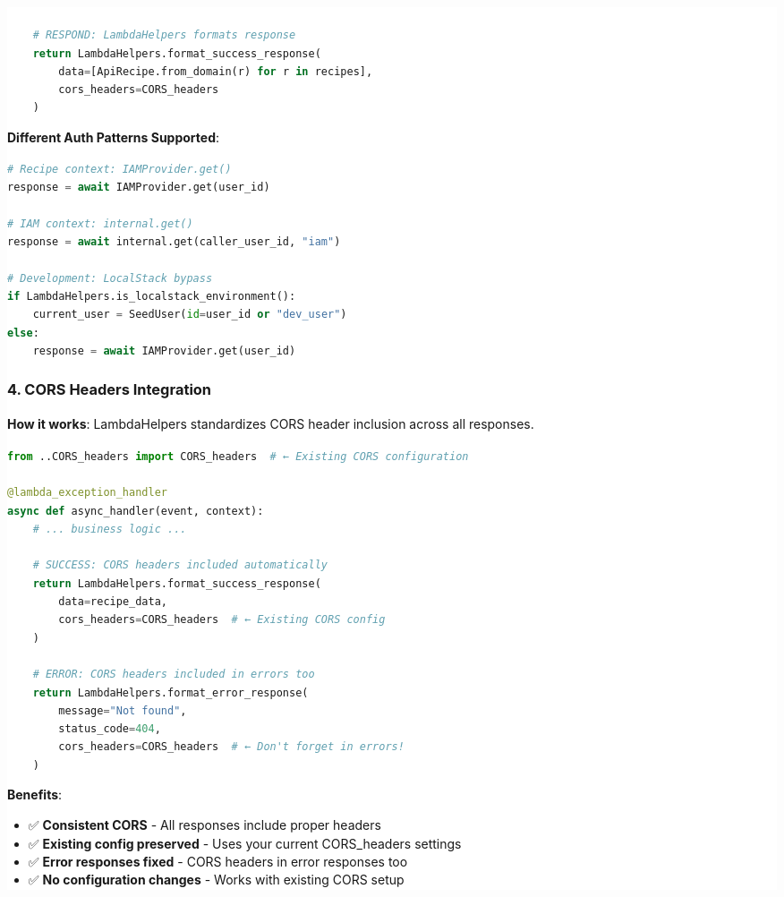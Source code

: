 ```python
    
    # RESPOND: LambdaHelpers formats response
    return LambdaHelpers.format_success_response(
        data=[ApiRecipe.from_domain(r) for r in recipes],
        cors_headers=CORS_headers
    )
```

**Different Auth Patterns Supported**:

```python
# Recipe context: IAMProvider.get()
response = await IAMProvider.get(user_id)

# IAM context: internal.get()
response = await internal.get(caller_user_id, "iam")

# Development: LocalStack bypass
if LambdaHelpers.is_localstack_environment():
    current_user = SeedUser(id=user_id or "dev_user")
else:
    response = await IAMProvider.get(user_id)
```

### 4. CORS Headers Integration

**How it works**: LambdaHelpers standardizes CORS header inclusion across all responses.

```python
from ..CORS_headers import CORS_headers  # ← Existing CORS configuration

@lambda_exception_handler
async def async_handler(event, context):
    # ... business logic ...
    
    # SUCCESS: CORS headers included automatically
    return LambdaHelpers.format_success_response(
        data=recipe_data,
        cors_headers=CORS_headers  # ← Existing CORS config
    )
    
    # ERROR: CORS headers included in errors too
    return LambdaHelpers.format_error_response(
        message="Not found",
        status_code=404,
        cors_headers=CORS_headers  # ← Don't forget in errors!
    )
```

**Benefits**:
- ✅ **Consistent CORS** - All responses include proper headers
- ✅ **Existing config preserved** - Uses your current CORS_headers settings
- ✅ **Error responses fixed** - CORS headers in error responses too
- ✅ **No configuration changes** - Works with existing CORS setup
